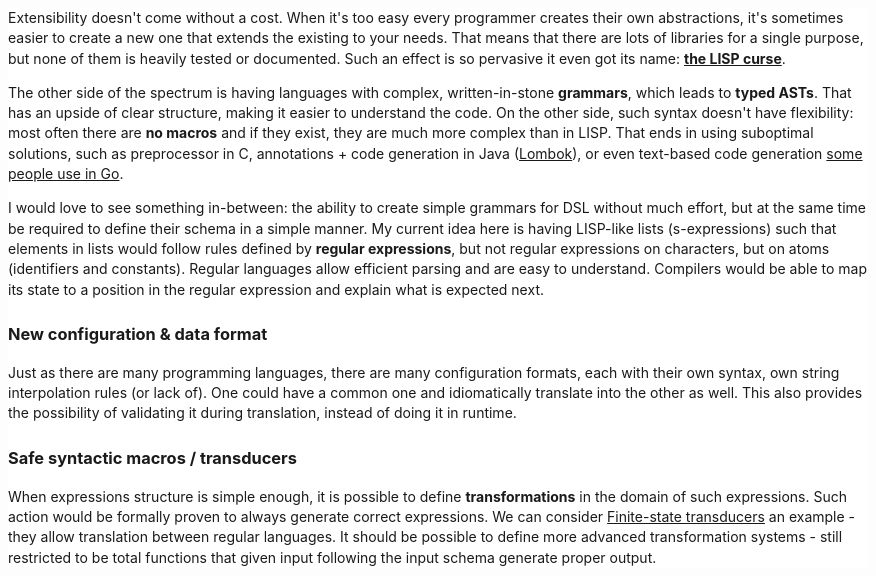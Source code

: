 Extensibility doesn't come without a cost. When it's too easy every programmer creates their own abstractions, it's sometimes easier to create a new one that extends the existing to your needs. That means that there are lots of libraries for a single purpose, but none of them is heavily tested or documented. Such an effect is so pervasive it even got its name: [**the LISP curse**](http://winestockwebdesign.com/Essays/Lisp_Curse.html).

The other side of the spectrum is having languages with complex, written-in-stone **grammars**, which leads to **typed ASTs**. That has an upside of clear structure, making it easier to understand the code. On the other side, such syntax doesn't have flexibility: most often there are **no macros** and if they exist, they are much more complex than in LISP. That ends in using suboptimal solutions, such as preprocessor in C, annotations + code generation in Java ([Lombok](https://projectlombok.org/)), or even text-based code generation [some people use in Go](https://www.calhoun.io/using-code-generation-to-survive-without-generics-in-go/).

I would love to see something in-between: the ability to create simple grammars for DSL without much effort, but at the same time be required to define their schema in a simple manner. My current idea here is having LISP-like lists (s-expressions) such that elements in lists would follow rules defined by **regular expressions**, but not regular expressions on characters, but on atoms (identifiers and constants). Regular languages allow efficient parsing and are easy to understand. Compilers would be able to map its state to a position in the regular expression and explain what is expected next.

### New configuration & data format

Just as there are many programming languages, there are many configuration formats, each with their own syntax, own string interpolation rules (or lack of). One could have a common one and idiomatically translate into the other as well. This also provides the possibility of validating it during translation, instead of doing it in runtime.

### Safe syntactic macros / transducers

When expressions structure is simple enough, it is possible to define **transformations** in the domain of such expressions. Such action would be formally proven to always generate correct expressions. We can consider [Finite-state transducers](https://en.wikipedia.org/wiki/Finite-state_transducer) an example - they allow translation between regular languages. It should be possible to define more advanced transformation systems - still restricted to be total functions that given input following the input schema generate proper output.

